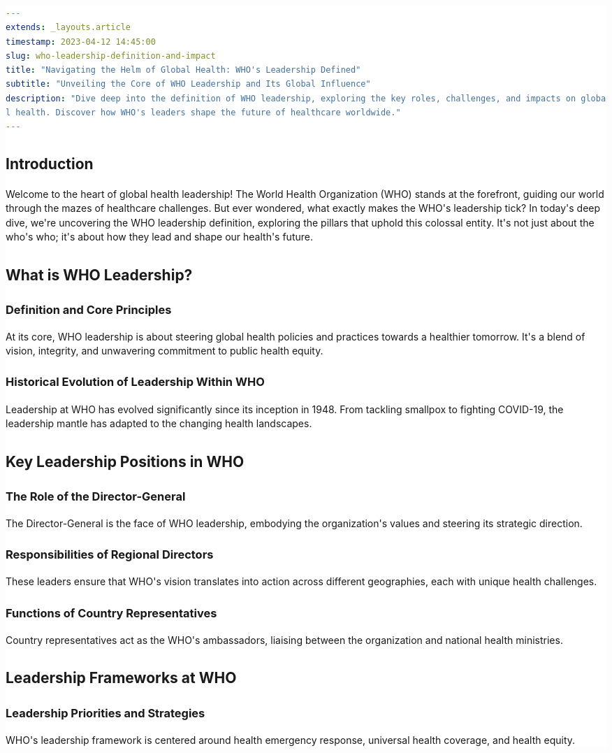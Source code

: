 ```yaml
---
extends: _layouts.article
timestamp: 2023-04-12 14:45:00
slug: who-leadership-definition-and-impact
title: "Navigating the Helm of Global Health: WHO's Leadership Defined"
subtitle: "Unveiling the Core of WHO Leadership and Its Global Influence"
description: "Dive deep into the definition of WHO leadership, exploring the key roles, challenges, and impacts on global health. Discover how WHO's leaders shape the future of healthcare worldwide."
---
```


## Introduction

Welcome to the heart of global health leadership! The World Health Organization (WHO) stands at the forefront, guiding our world through the mazes of healthcare challenges. But ever wondered, what exactly makes the WHO's leadership tick? In today's deep dive, we're uncovering the WHO leadership definition, exploring the pillars that uphold this colossal entity. It's not just about the who's who; it's about how they lead and shape our health's future.

## What is WHO Leadership?

### Definition and Core Principles
At its core, WHO leadership is about steering global health policies and practices towards a healthier tomorrow. It's a blend of vision, integrity, and unwavering commitment to public health equity.

### Historical Evolution of Leadership Within WHO
Leadership at WHO has evolved significantly since its inception in 1948. From tackling smallpox to fighting COVID-19, the leadership mantle has adapted to the changing health landscapes.

## Key Leadership Positions in WHO

### The Role of the Director-General
The Director-General is the face of WHO leadership, embodying the organization's values and steering its strategic direction.

### Responsibilities of Regional Directors
These leaders ensure that WHO's vision translates into action across different geographies, each with unique health challenges.

### Functions of Country Representatives
Country representatives act as the WHO's ambassadors, liaising between the organization and national health ministries.

## Leadership Frameworks at WHO

### Leadership Priorities and Strategies
WHO's leadership framework is centered around health emergency response, universal health coverage, and health equity.
